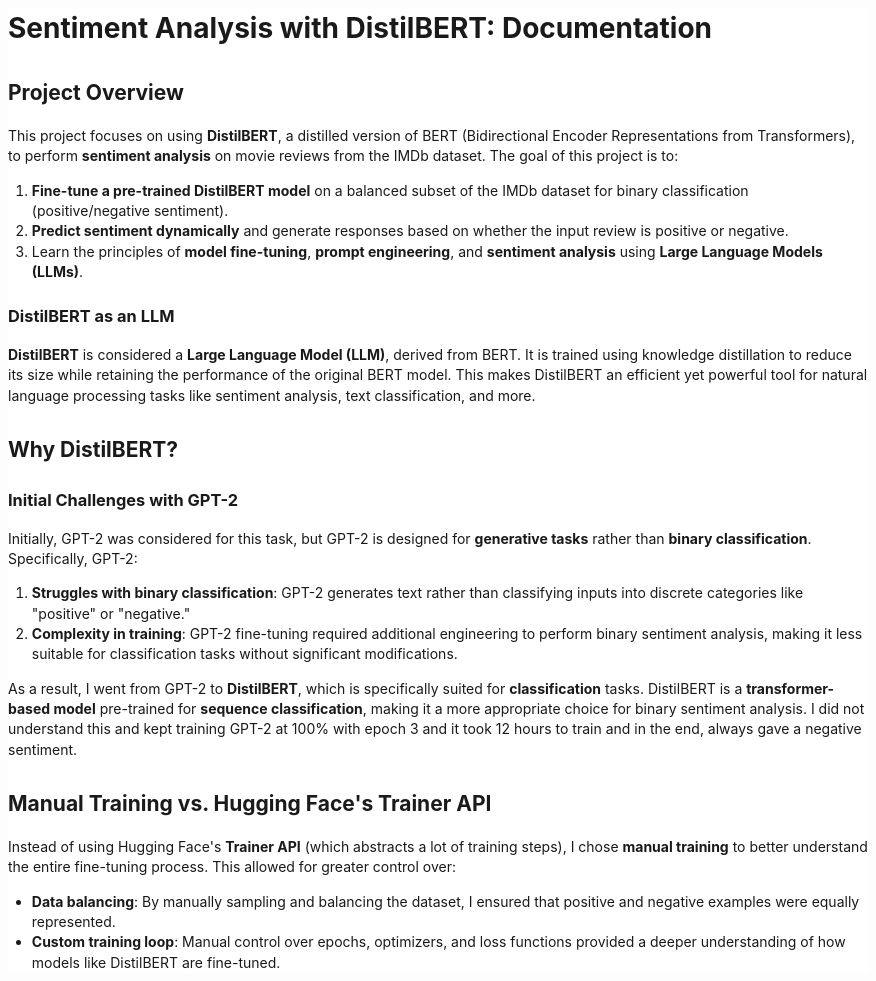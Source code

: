 # Sentiment Analysis with DistilBERT: Documentation

## Project Overview

This project focuses on using **DistilBERT**, a distilled version of BERT (Bidirectional Encoder Representations from Transformers), to perform **sentiment analysis** on movie reviews from the IMDb dataset. The goal of this project is to:

1. **Fine-tune a pre-trained DistilBERT model** on a balanced subset of the IMDb dataset for binary classification (positive/negative sentiment).
2. **Predict sentiment dynamically** and generate responses based on whether the input review is positive or negative.
3. Learn the principles of **model fine-tuning**, **prompt engineering**, and **sentiment analysis** using **Large Language Models (LLMs)**.

### DistilBERT as an LLM

**DistilBERT** is considered a **Large Language Model (LLM)**, derived from BERT. It is trained using knowledge distillation to reduce its size while retaining the performance of the original BERT model. This makes DistilBERT an efficient yet powerful tool for natural language processing tasks like sentiment analysis, text classification, and more.

## Why DistilBERT?

### Initial Challenges with GPT-2

Initially, GPT-2 was considered for this task, but GPT-2 is designed for **generative tasks** rather than **binary classification**. Specifically, GPT-2:

1. **Struggles with binary classification**: GPT-2 generates text rather than classifying inputs into discrete categories like "positive" or "negative."
2. **Complexity in training**: GPT-2 fine-tuning required additional engineering to perform binary sentiment analysis, making it less suitable for classification tasks without significant modifications.

As a result, I went from GPT-2 to **DistilBERT**, which is specifically suited for **classification** tasks. DistilBERT is a **transformer-based model** pre-trained for **sequence classification**, making it a more appropriate choice for binary sentiment analysis. I did not understand this and kept training GPT-2 at 100% with epoch 3 and it took 12 hours to train and in the end, always gave a negative sentiment.

## Manual Training vs. Hugging Face's Trainer API

Instead of using Hugging Face's **Trainer API** (which abstracts a lot of training steps), I chose **manual training** to better understand the entire fine-tuning process. This allowed for greater control over:

- **Data balancing**: By manually sampling and balancing the dataset, I ensured that positive and negative examples were equally represented.
- **Custom training loop**: Manual control over epochs, optimizers, and loss functions provided a deeper understanding of how models like DistilBERT are fine-tuned.
